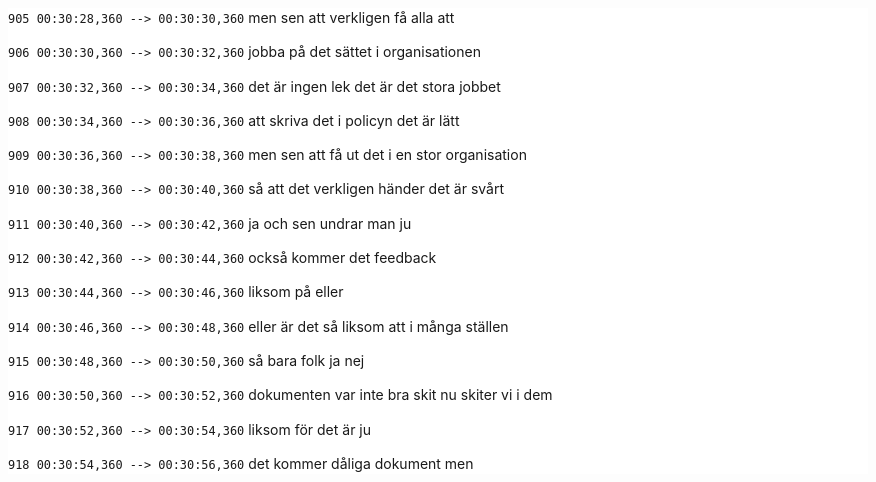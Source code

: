 

`905 00:30:28,360 --> 00:30:30,360`
men sen att verkligen få alla att



`906 00:30:30,360 --> 00:30:32,360`
jobba på det sättet i organisationen



`907 00:30:32,360 --> 00:30:34,360`
det är ingen lek det är det stora jobbet



`908 00:30:34,360 --> 00:30:36,360`
att skriva det i policyn det är lätt



`909 00:30:36,360 --> 00:30:38,360`
men sen att få ut det i en stor organisation



`910 00:30:38,360 --> 00:30:40,360`
så att det verkligen händer det är svårt



`911 00:30:40,360 --> 00:30:42,360`
ja och sen undrar man ju



`912 00:30:42,360 --> 00:30:44,360`
också kommer det feedback



`913 00:30:44,360 --> 00:30:46,360`
liksom på eller



`914 00:30:46,360 --> 00:30:48,360`
eller är det så liksom att i många ställen



`915 00:30:48,360 --> 00:30:50,360`
så bara folk ja nej



`916 00:30:50,360 --> 00:30:52,360`
dokumenten var inte bra skit nu skiter vi i dem



`917 00:30:52,360 --> 00:30:54,360`
liksom för det är ju



`918 00:30:54,360 --> 00:30:56,360`
det kommer dåliga dokument men
